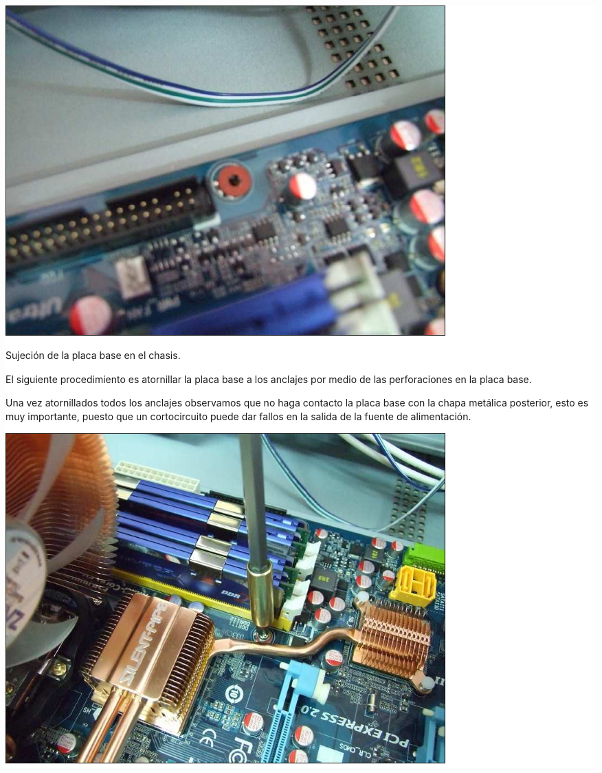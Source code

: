 ![imagen](img/2_Procedimiento_de_instalaci%C3%B3n__y_fijaci%C3%B3n__de_componentes_en_un_equipo_microinform%C3%A1tico29.png)

Sujeción de la placa base en el chasis\.

El siguiente procedimiento es atornillar la placa base a los anclajes por medio de las perforaciones en la placa base\.

Una vez atornillados todos los anclajes observamos que no haga contacto la placa base con la chapa metálica posterior, esto es muy importante, puesto que un cortocircuito puede dar fallos en la salida de la fuente de alimentación\.

![imagen](img/2_Procedimiento_de_instalaci%C3%B3n__y_fijaci%C3%B3n__de_componentes_en_un_equipo_microinform%C3%A1tico30.png)
